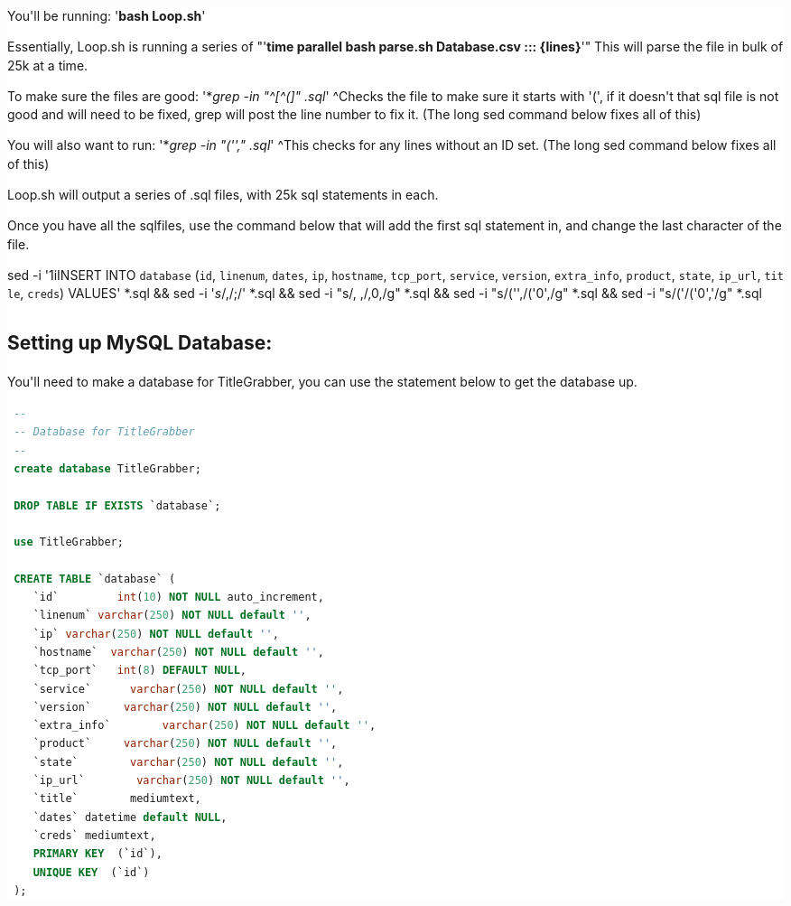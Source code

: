 You'll be running: '**bash Loop.sh**'

Essentially, Loop.sh is running a series of "'**time parallel bash parse.sh Database.csv <outputfile> ::: {lines}**'"
This will parse the file in bulk of 25k at a time.

To make sure the files are good: '**grep -in "^[^(]" *.sql**'
^Checks the file to make sure it starts with '(', if it doesn't that sql file is not good and will need to be fixed, grep will post the line number to fix it. (The long sed command below fixes all of this)

You will also want to run: '**grep -in "(''," *.sql**'
^This checks for any lines without an ID set. (The long sed command below fixes all of this)

Loop.sh will output a series of .sql files, with 25k sql statements in each.

Once you have all the sqlfiles, use the command below that will add the first sql statement in, and change the last character of the file.

 sed -i '1iINSERT INTO `database` (`id`, `linenum`, `dates`, `ip`, `hostname`, `tcp_port`, `service`, `version`, `extra_info`, `product`, `state`, `ip_url`, `title`, `creds`) VALUES' *.sql && sed -i '$s/,$/;/' *.sql && sed -i "s/, ,/,0,/g" *.sql && sed -i "s/('',/('0',/g" *.sql && sed -i "s/('/('0','/g" *.sql

## Setting up MySQL Database:

You'll need to make a database for TitleGrabber, you can use the statement below to get the database up.

```sql
 --
 -- Database for TitleGrabber
 --
 create database TitleGrabber;
 
 DROP TABLE IF EXISTS `database`;
 
 use TitleGrabber;
 
 CREATE TABLE `database` (
 	`id`         int(10) NOT NULL auto_increment,
 	`linenum` varchar(250) NOT NULL default '',
 	`ip` varchar(250) NOT NULL default '',
 	`hostname`  varchar(250) NOT NULL default '',
 	`tcp_port`   int(8) DEFAULT NULL,
 	`service`      varchar(250) NOT NULL default '',
 	`version`     varchar(250) NOT NULL default '',
 	`extra_info`        varchar(250) NOT NULL default '',
 	`product`     varchar(250) NOT NULL default '',
 	`state`        varchar(250) NOT NULL default '',
 	`ip_url`        varchar(250) NOT NULL default '',
 	`title`        mediumtext,
 	`dates` datetime default NULL,
 	`creds` mediumtext,
 	PRIMARY KEY  (`id`),
 	UNIQUE KEY  (`id`)
 );
 ```
